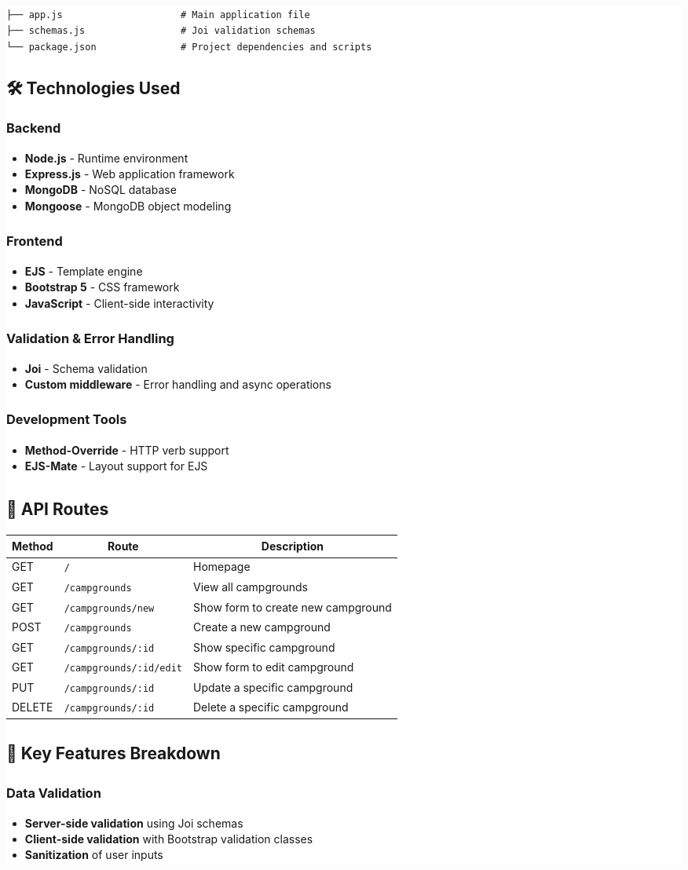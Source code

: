 ```
├── app.js                     # Main application file
├── schemas.js                 # Joi validation schemas
└── package.json               # Project dependencies and scripts
```

## 🛠️ Technologies Used

### Backend
- **Node.js** - Runtime environment
- **Express.js** - Web application framework
- **MongoDB** - NoSQL database
- **Mongoose** - MongoDB object modeling

### Frontend
- **EJS** - Template engine
- **Bootstrap 5** - CSS framework
- **JavaScript** - Client-side interactivity

### Validation & Error Handling
- **Joi** - Schema validation
- **Custom middleware** - Error handling and async operations

### Development Tools
- **Method-Override** - HTTP verb support
- **EJS-Mate** - Layout support for EJS

## 📡 API Routes

| Method | Route | Description |
|--------|-------|-------------|
| GET | `/` | Homepage |
| GET | `/campgrounds` | View all campgrounds |
| GET | `/campgrounds/new` | Show form to create new campground |
| POST | `/campgrounds` | Create a new campground |
| GET | `/campgrounds/:id` | Show specific campground |
| GET | `/campgrounds/:id/edit` | Show form to edit campground |
| PUT | `/campgrounds/:id` | Update a specific campground |
| DELETE | `/campgrounds/:id` | Delete a specific campground |

## 🎯 Key Features Breakdown

### Data Validation
- **Server-side validation** using Joi schemas
- **Client-side validation** with Bootstrap validation classes
- **Sanitization** of user inputs
